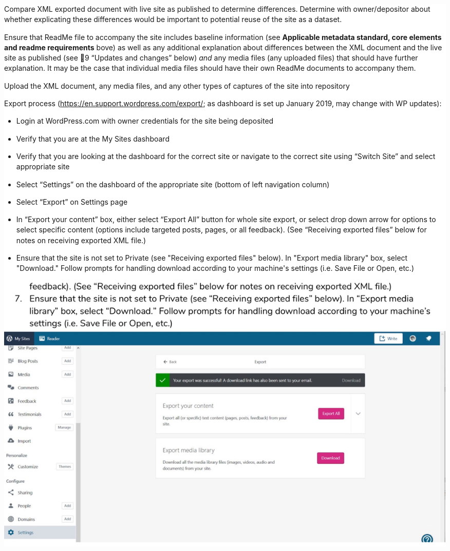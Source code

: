 Compare XML exported document with live site as published to determine differences. Determine with owner/depositor about whether explicating these differences would be important to potential reuse of the site as a dataset.

Ensure that ReadMe file to accompany the site includes baseline information (see **Applicable metadata standard, core elements and readme requirements** bove) as well as any additional explanation about differences between the XML document and the live site as published (see ​􏰀9 “Updates and changes” below) *and* any media files (any uploaded files) that should have further explanation. It may be the case that individual media files should have their own ReadMe documents to accompany them.

Upload the XML document, any media files, and any other types of captures of the site into repository

Export process (https://en.support.wordpress.com/export/; as dashboard is set up January 2019, may change with WP updates):

- Login at WordPress.com with owner credentials for the site being deposited

- Verify that you are at the My Sites dashboard

- Verify that you are looking at the dashboard for the correct site or navigate to the correct site using “Switch Site” and select appropriate site

- Select “Settings” on the dashboard of the appropriate site (bottom of left navigation column)

- Select “Export” on Settings page

- In “Export your content” box, either select “Export All” button for whole site export, or select drop down arrow for options to select specific content (options include targeted posts, pages, or all feedback). (See “Receiving exported files” below for notes on receiving exported XML file.)

- Ensure that the site is not set to Private (see "Receiving exported files" below). In "Export media library" box, select "Download." Follow prompts for handling download according to your machine's settings (i.e. Save File or Open, etc.)

![](Wordpress1.jpg)

